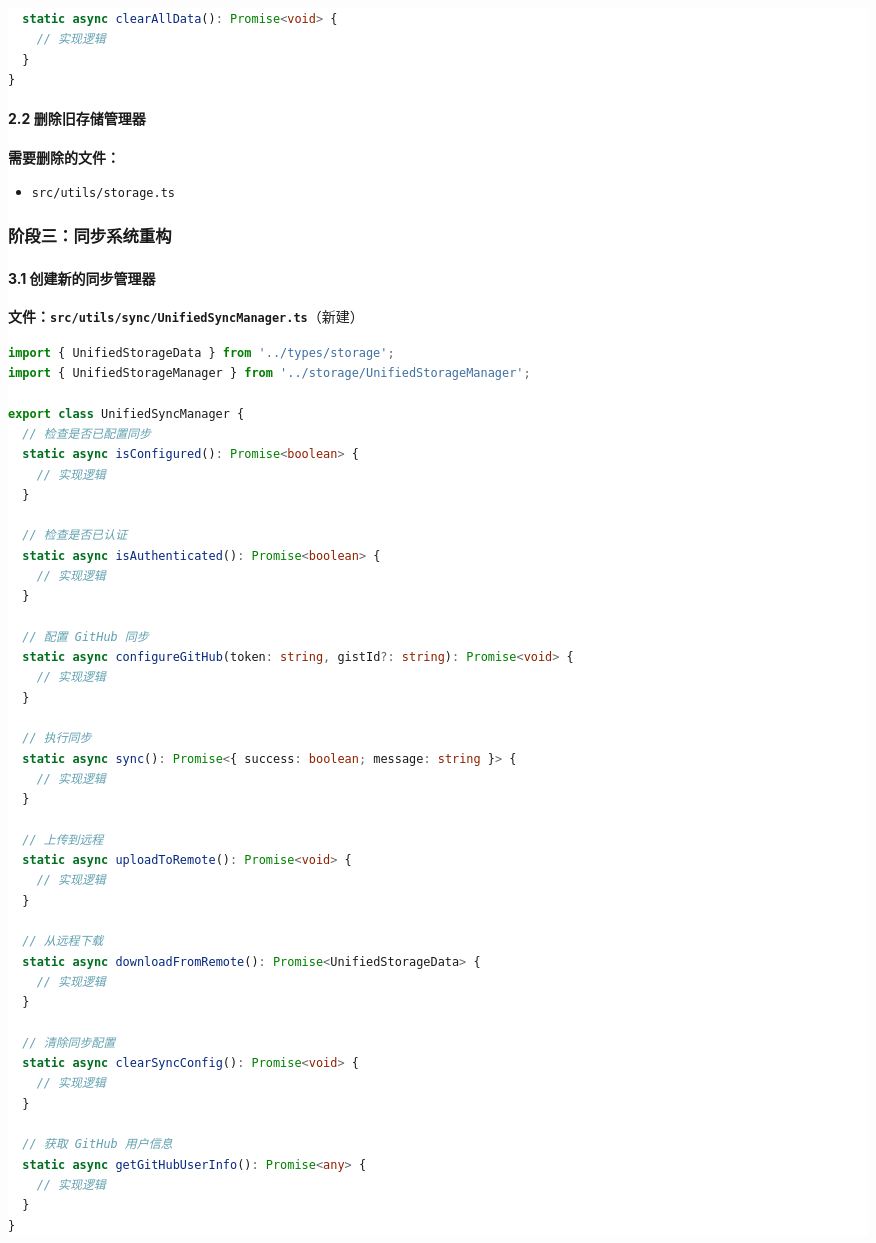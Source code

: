 ```typescript
  static async clearAllData(): Promise<void> {
    // 实现逻辑
  }
}
```

#### 2.2 删除旧存储管理器

**需要删除的文件：**
- `src/utils/storage.ts`

### 阶段三：同步系统重构

#### 3.1 创建新的同步管理器

**文件：`src/utils/sync/UnifiedSyncManager.ts`**（新建）
```typescript
import { UnifiedStorageData } from '../types/storage';
import { UnifiedStorageManager } from '../storage/UnifiedStorageManager';

export class UnifiedSyncManager {
  // 检查是否已配置同步
  static async isConfigured(): Promise<boolean> {
    // 实现逻辑
  }
  
  // 检查是否已认证
  static async isAuthenticated(): Promise<boolean> {
    // 实现逻辑
  }
  
  // 配置 GitHub 同步
  static async configureGitHub(token: string, gistId?: string): Promise<void> {
    // 实现逻辑
  }
  
  // 执行同步
  static async sync(): Promise<{ success: boolean; message: string }> {
    // 实现逻辑
  }
  
  // 上传到远程
  static async uploadToRemote(): Promise<void> {
    // 实现逻辑
  }
  
  // 从远程下载
  static async downloadFromRemote(): Promise<UnifiedStorageData> {
    // 实现逻辑
  }
  
  // 清除同步配置
  static async clearSyncConfig(): Promise<void> {
    // 实现逻辑
  }
  
  // 获取 GitHub 用户信息
  static async getGitHubUserInfo(): Promise<any> {
    // 实现逻辑
  }
}
```
